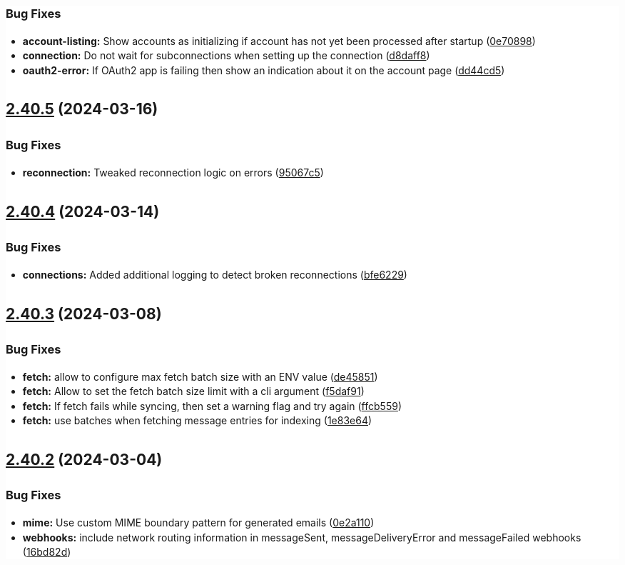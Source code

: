 ### Bug Fixes

-   **account-listing:** Show accounts as initializing if account has not yet been processed after startup ([0e70898](https://github.com/postalsys/emailengine/commit/0e7089899513bfe9c0557a2f6eb24a1ebab8bfe0))
-   **connection:** Do not wait for subconnections when setting up the connection ([d8daff8](https://github.com/postalsys/emailengine/commit/d8daff8f1d7e00eeee71aa0b84276f24371e9456))
-   **oauth2-error:** If OAuth2 app is failing then show an indication about it on the account page ([dd44cd5](https://github.com/postalsys/emailengine/commit/dd44cd5e30ec66cf5340df2c355946f3ebd4b19a))

## [2.40.5](https://github.com/postalsys/emailengine/compare/v2.40.4...v2.40.5) (2024-03-16)

### Bug Fixes

-   **reconnection:** Tweaked reconnection logic on errors ([95067c5](https://github.com/postalsys/emailengine/commit/95067c51cd64d91e1ef86073a8a042982fac24b9))

## [2.40.4](https://github.com/postalsys/emailengine/compare/v2.40.3...v2.40.4) (2024-03-14)

### Bug Fixes

-   **connections:** Added additional logging to detect broken reconnections ([bfe6229](https://github.com/postalsys/emailengine/commit/bfe6229cb135528021e1495640eae2595dd13bd2))

## [2.40.3](https://github.com/postalsys/emailengine/compare/v2.40.2...v2.40.3) (2024-03-08)

### Bug Fixes

-   **fetch:** allow to configure max fetch batch size with an ENV value ([de45851](https://github.com/postalsys/emailengine/commit/de45851c0a629d245a5dd1f7873283e9fd0d7cf3))
-   **fetch:** Allow to set the fetch batch size limit with a cli argument ([f5daf91](https://github.com/postalsys/emailengine/commit/f5daf91e8d46687e40f8844d6cdf68f2fe85e8f6))
-   **fetch:** If fetch fails while syncing, then set a warning flag and try again ([ffcb559](https://github.com/postalsys/emailengine/commit/ffcb559eed622a8d34a92cb1920690190687aca3))
-   **fetch:** use batches when fetching message entries for indexing ([1e83e64](https://github.com/postalsys/emailengine/commit/1e83e644ded8cd9d4a229ce0d1ac46679f8b0250))

## [2.40.2](https://github.com/postalsys/emailengine/compare/v2.40.1...v2.40.2) (2024-03-04)

### Bug Fixes

-   **mime:** Use custom MIME boundary pattern for generated emails ([0e2a110](https://github.com/postalsys/emailengine/commit/0e2a110c6c9731486238428cb053606e889a49e7))
-   **webhooks:** include network routing information in messageSent, messageDeliveryError and messageFailed webhooks ([16bd82d](https://github.com/postalsys/emailengine/commit/16bd82d81d2643f4e721e05f1b943c191619874c))
